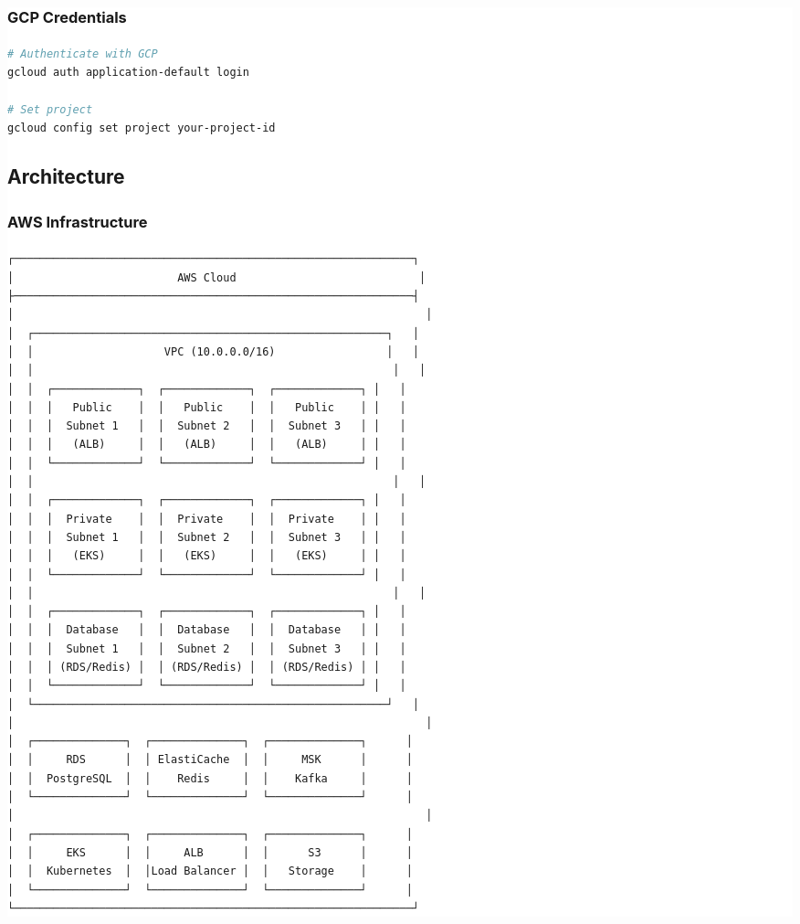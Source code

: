### GCP Credentials

```bash
# Authenticate with GCP
gcloud auth application-default login

# Set project
gcloud config set project your-project-id
```

## Architecture

### AWS Infrastructure

```
┌─────────────────────────────────────────────────────────────┐
│                         AWS Cloud                            │
├─────────────────────────────────────────────────────────────┤
│                                                               │
│  ┌──────────────────────────────────────────────────────┐   │
│  │                    VPC (10.0.0.0/16)                 │   │
│  │                                                       │   │
│  │  ┌─────────────┐  ┌─────────────┐  ┌─────────────┐ │   │
│  │  │   Public    │  │   Public    │  │   Public    │ │   │
│  │  │  Subnet 1   │  │  Subnet 2   │  │  Subnet 3   │ │   │
│  │  │   (ALB)     │  │   (ALB)     │  │   (ALB)     │ │   │
│  │  └─────────────┘  └─────────────┘  └─────────────┘ │   │
│  │                                                       │   │
│  │  ┌─────────────┐  ┌─────────────┐  ┌─────────────┐ │   │
│  │  │  Private    │  │  Private    │  │  Private    │ │   │
│  │  │  Subnet 1   │  │  Subnet 2   │  │  Subnet 3   │ │   │
│  │  │   (EKS)     │  │   (EKS)     │  │   (EKS)     │ │   │
│  │  └─────────────┘  └─────────────┘  └─────────────┘ │   │
│  │                                                       │   │
│  │  ┌─────────────┐  ┌─────────────┐  ┌─────────────┐ │   │
│  │  │  Database   │  │  Database   │  │  Database   │ │   │
│  │  │  Subnet 1   │  │  Subnet 2   │  │  Subnet 3   │ │   │
│  │  │ (RDS/Redis) │  │ (RDS/Redis) │  │ (RDS/Redis) │ │   │
│  │  └─────────────┘  └─────────────┘  └─────────────┘ │   │
│  └──────────────────────────────────────────────────────┘   │
│                                                               │
│  ┌──────────────┐  ┌──────────────┐  ┌──────────────┐      │
│  │     RDS      │  │ ElastiCache  │  │     MSK      │      │
│  │  PostgreSQL  │  │    Redis     │  │    Kafka     │      │
│  └──────────────┘  └──────────────┘  └──────────────┘      │
│                                                               │
│  ┌──────────────┐  ┌──────────────┐  ┌──────────────┐      │
│  │     EKS      │  │     ALB      │  │      S3      │      │
│  │  Kubernetes  │  │Load Balancer │  │   Storage    │      │
│  └──────────────┘  └──────────────┘  └──────────────┘      │
└─────────────────────────────────────────────────────────────┘
```
